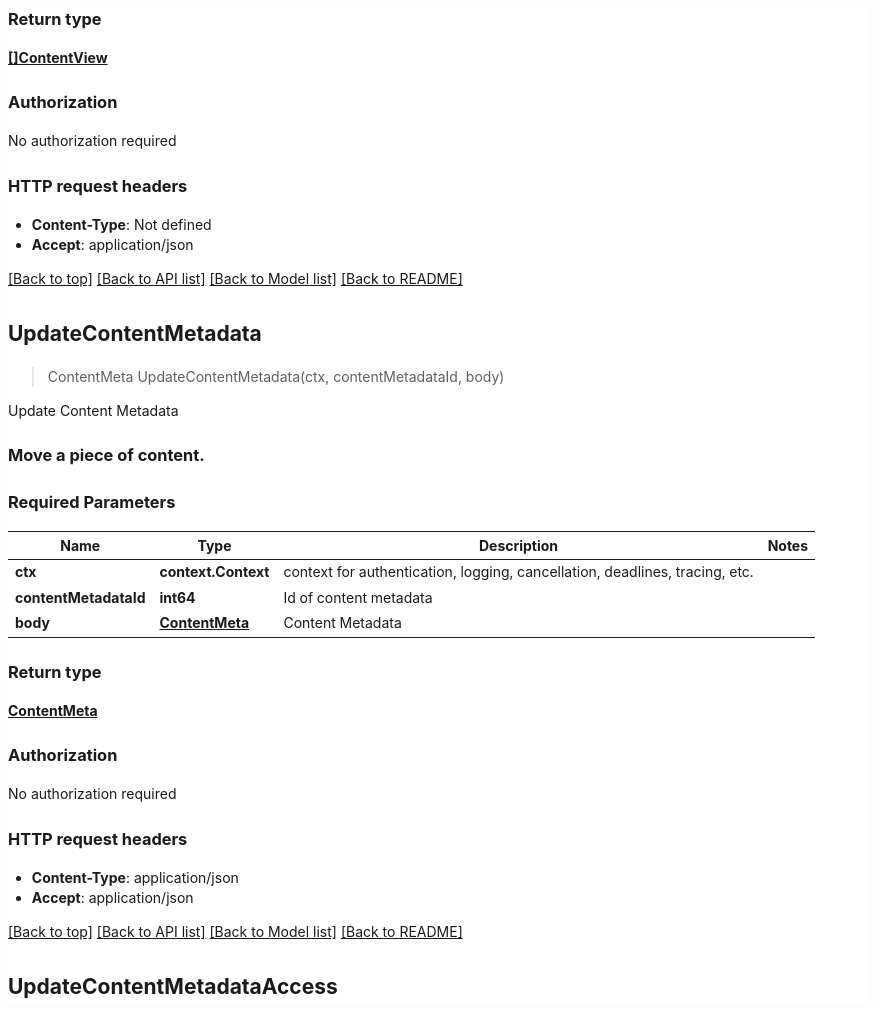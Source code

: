 ### Return type

[**[]ContentView**](ContentView.md)

### Authorization

No authorization required

### HTTP request headers

- **Content-Type**: Not defined
- **Accept**: application/json

[[Back to top]](#) [[Back to API list]](../README.md#documentation-for-api-endpoints)
[[Back to Model list]](../README.md#documentation-for-models)
[[Back to README]](../README.md)


## UpdateContentMetadata

> ContentMeta UpdateContentMetadata(ctx, contentMetadataId, body)

Update Content Metadata

### Move a piece of content. 

### Required Parameters


Name | Type | Description  | Notes
------------- | ------------- | ------------- | -------------
**ctx** | **context.Context** | context for authentication, logging, cancellation, deadlines, tracing, etc.
**contentMetadataId** | **int64**| Id of content metadata | 
**body** | [**ContentMeta**](ContentMeta.md)| Content Metadata | 

### Return type

[**ContentMeta**](ContentMeta.md)

### Authorization

No authorization required

### HTTP request headers

- **Content-Type**: application/json
- **Accept**: application/json

[[Back to top]](#) [[Back to API list]](../README.md#documentation-for-api-endpoints)
[[Back to Model list]](../README.md#documentation-for-models)
[[Back to README]](../README.md)


## UpdateContentMetadataAccess
